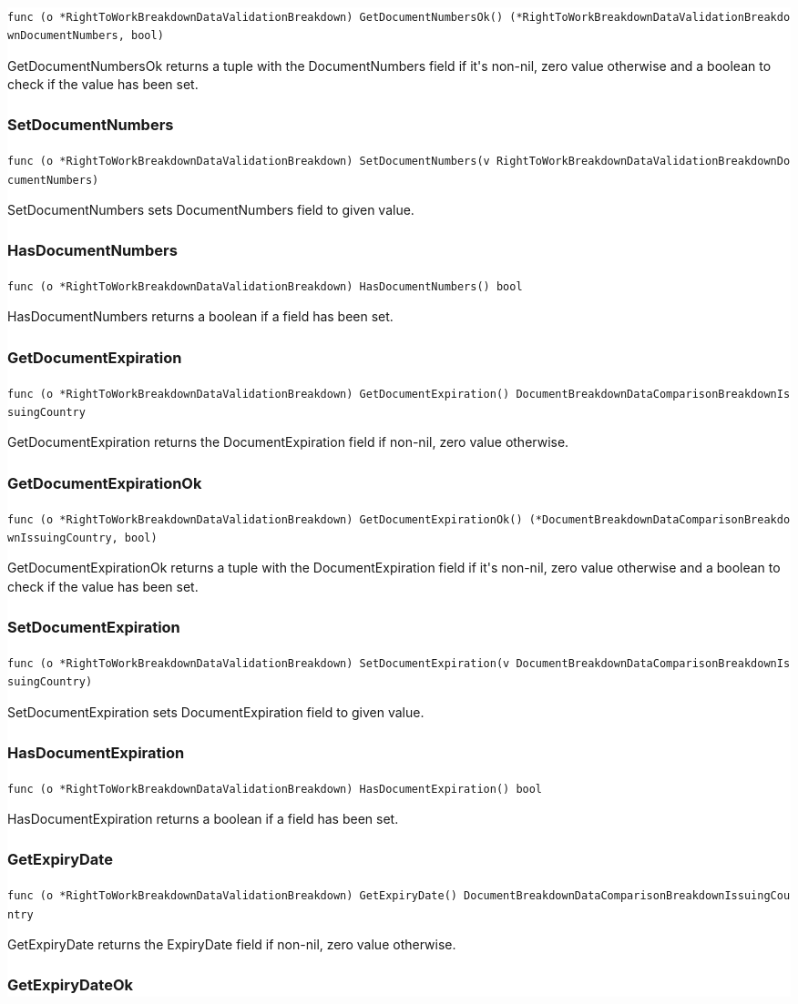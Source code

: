 `func (o *RightToWorkBreakdownDataValidationBreakdown) GetDocumentNumbersOk() (*RightToWorkBreakdownDataValidationBreakdownDocumentNumbers, bool)`

GetDocumentNumbersOk returns a tuple with the DocumentNumbers field if it's non-nil, zero value otherwise
and a boolean to check if the value has been set.

### SetDocumentNumbers

`func (o *RightToWorkBreakdownDataValidationBreakdown) SetDocumentNumbers(v RightToWorkBreakdownDataValidationBreakdownDocumentNumbers)`

SetDocumentNumbers sets DocumentNumbers field to given value.

### HasDocumentNumbers

`func (o *RightToWorkBreakdownDataValidationBreakdown) HasDocumentNumbers() bool`

HasDocumentNumbers returns a boolean if a field has been set.

### GetDocumentExpiration

`func (o *RightToWorkBreakdownDataValidationBreakdown) GetDocumentExpiration() DocumentBreakdownDataComparisonBreakdownIssuingCountry`

GetDocumentExpiration returns the DocumentExpiration field if non-nil, zero value otherwise.

### GetDocumentExpirationOk

`func (o *RightToWorkBreakdownDataValidationBreakdown) GetDocumentExpirationOk() (*DocumentBreakdownDataComparisonBreakdownIssuingCountry, bool)`

GetDocumentExpirationOk returns a tuple with the DocumentExpiration field if it's non-nil, zero value otherwise
and a boolean to check if the value has been set.

### SetDocumentExpiration

`func (o *RightToWorkBreakdownDataValidationBreakdown) SetDocumentExpiration(v DocumentBreakdownDataComparisonBreakdownIssuingCountry)`

SetDocumentExpiration sets DocumentExpiration field to given value.

### HasDocumentExpiration

`func (o *RightToWorkBreakdownDataValidationBreakdown) HasDocumentExpiration() bool`

HasDocumentExpiration returns a boolean if a field has been set.

### GetExpiryDate

`func (o *RightToWorkBreakdownDataValidationBreakdown) GetExpiryDate() DocumentBreakdownDataComparisonBreakdownIssuingCountry`

GetExpiryDate returns the ExpiryDate field if non-nil, zero value otherwise.

### GetExpiryDateOk
